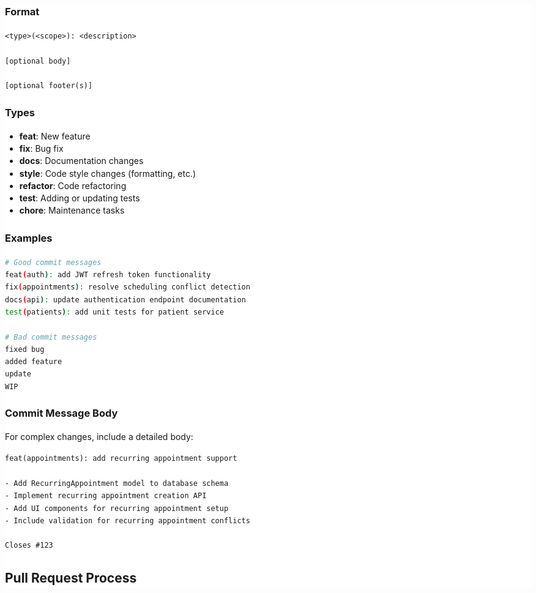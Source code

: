 ### Format

```
<type>(<scope>): <description>

[optional body]

[optional footer(s)]
```

### Types

- **feat**: New feature
- **fix**: Bug fix
- **docs**: Documentation changes
- **style**: Code style changes (formatting, etc.)
- **refactor**: Code refactoring
- **test**: Adding or updating tests
- **chore**: Maintenance tasks

### Examples

```bash
# Good commit messages
feat(auth): add JWT refresh token functionality
fix(appointments): resolve scheduling conflict detection
docs(api): update authentication endpoint documentation
test(patients): add unit tests for patient service

# Bad commit messages
fixed bug
added feature
update
WIP
```

### Commit Message Body

For complex changes, include a detailed body:

```
feat(appointments): add recurring appointment support

- Add RecurringAppointment model to database schema
- Implement recurring appointment creation API
- Add UI components for recurring appointment setup
- Include validation for recurring appointment conflicts

Closes #123
```

## Pull Request Process
